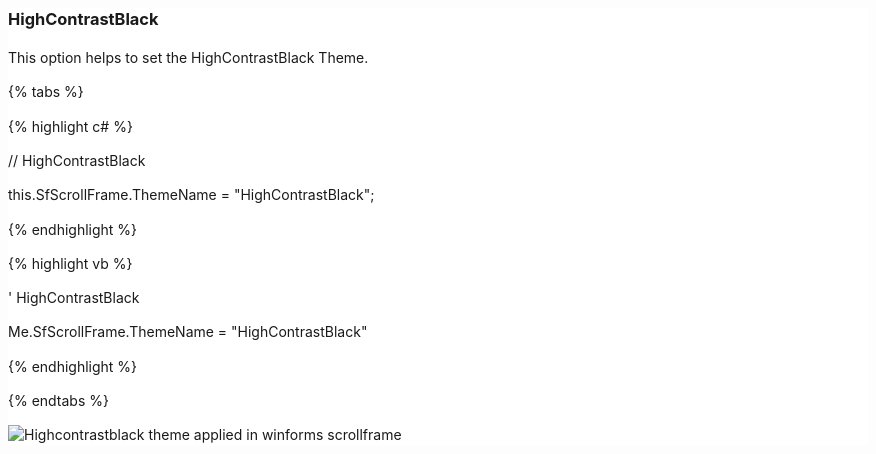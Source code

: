 ### HighContrastBlack

This option helps to set the HighContrastBlack Theme.

{% tabs %}

{% highlight c# %}

// HighContrastBlack

 this.SfScrollFrame.ThemeName = "HighContrastBlack";
 
{% endhighlight %}

{% highlight vb %}

' HighContrastBlack

 Me.SfScrollFrame.ThemeName = "HighContrastBlack"
 
{% endhighlight %}

{% endtabs %}

![Highcontrastblack theme applied in winforms scrollframe](SfScrollFrame_images/SfScrollFrame_highcontrastblack.png)

